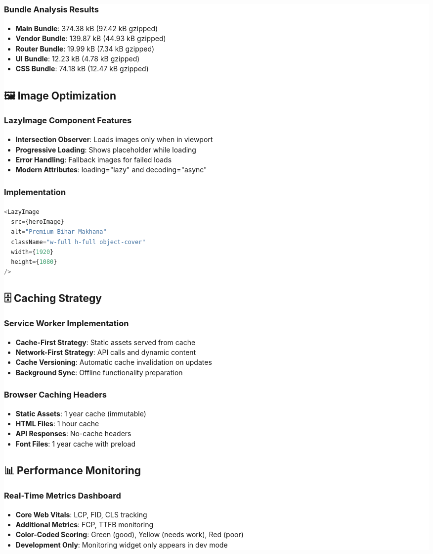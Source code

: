 ### Bundle Analysis Results
- **Main Bundle**: 374.38 kB (97.42 kB gzipped)
- **Vendor Bundle**: 139.87 kB (44.93 kB gzipped)  
- **Router Bundle**: 19.99 kB (7.34 kB gzipped)
- **UI Bundle**: 12.23 kB (4.78 kB gzipped)
- **CSS Bundle**: 74.18 kB (12.47 kB gzipped)

## 🖼️ Image Optimization

### LazyImage Component Features
- **Intersection Observer**: Loads images only when in viewport
- **Progressive Loading**: Shows placeholder while loading
- **Error Handling**: Fallback images for failed loads
- **Modern Attributes**: loading="lazy" and decoding="async"

### Implementation
```typescript
<LazyImage
  src={heroImage}
  alt="Premium Bihar Makhana"
  className="w-full h-full object-cover"
  width={1920}
  height={1080}
/>
```

## 🗄️ Caching Strategy

### Service Worker Implementation
- **Cache-First Strategy**: Static assets served from cache
- **Network-First Strategy**: API calls and dynamic content
- **Cache Versioning**: Automatic cache invalidation on updates
- **Background Sync**: Offline functionality preparation

### Browser Caching Headers
- **Static Assets**: 1 year cache (immutable)
- **HTML Files**: 1 hour cache
- **API Responses**: No-cache headers
- **Font Files**: 1 year cache with preload

## 📊 Performance Monitoring

### Real-Time Metrics Dashboard
- **Core Web Vitals**: LCP, FID, CLS tracking
- **Additional Metrics**: FCP, TTFB monitoring  
- **Color-Coded Scoring**: Green (good), Yellow (needs work), Red (poor)
- **Development Only**: Monitoring widget only appears in dev mode
